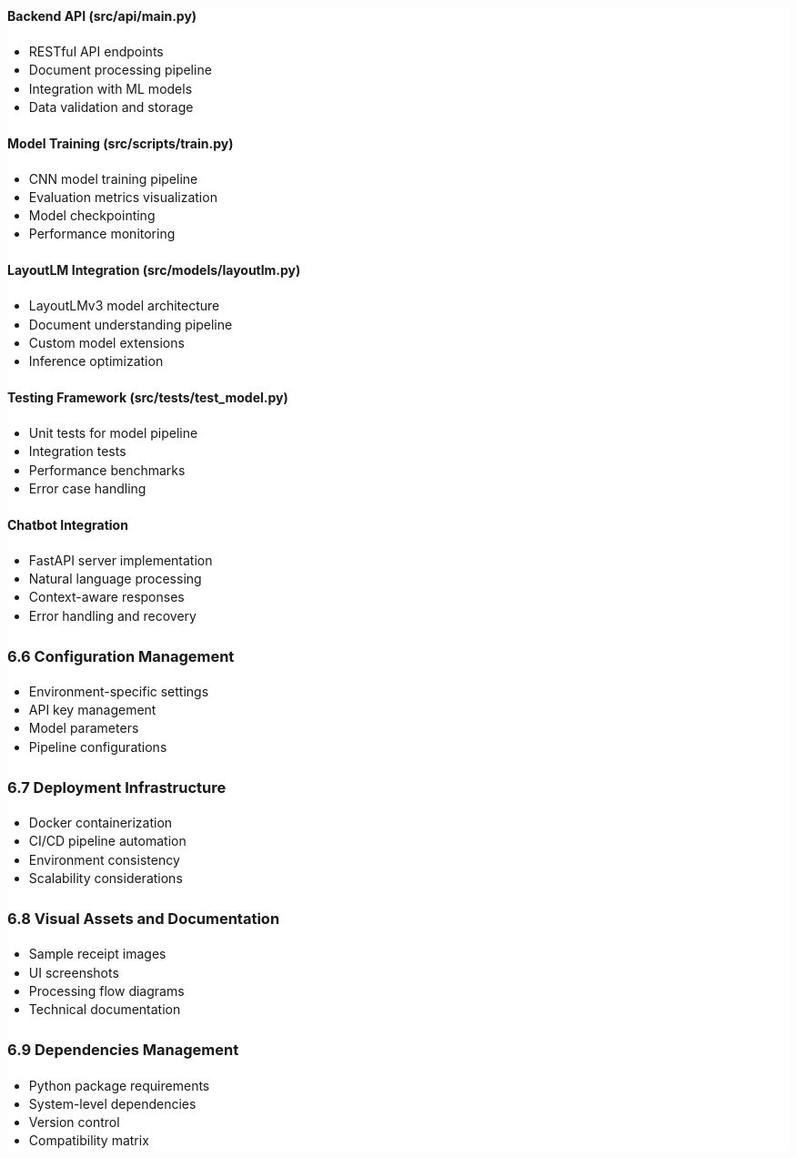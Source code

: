 #### Backend API (src/api/main.py)
- RESTful API endpoints
- Document processing pipeline
- Integration with ML models
- Data validation and storage

#### Model Training (src/scripts/train.py)
- CNN model training pipeline
- Evaluation metrics visualization
- Model checkpointing
- Performance monitoring

#### LayoutLM Integration (src/models/layoutlm.py)
- LayoutLMv3 model architecture
- Document understanding pipeline
- Custom model extensions
- Inference optimization

#### Testing Framework (src/tests/test_model.py)
- Unit tests for model pipeline
- Integration tests
- Performance benchmarks
- Error case handling

#### Chatbot Integration
- FastAPI server implementation
- Natural language processing
- Context-aware responses
- Error handling and recovery

### 6.6 Configuration Management
- Environment-specific settings
- API key management
- Model parameters
- Pipeline configurations

### 6.7 Deployment Infrastructure
- Docker containerization
- CI/CD pipeline automation
- Environment consistency
- Scalability considerations

### 6.8 Visual Assets and Documentation
- Sample receipt images
- UI screenshots
- Processing flow diagrams
- Technical documentation

### 6.9 Dependencies Management
- Python package requirements
- System-level dependencies
- Version control
- Compatibility matrix 
